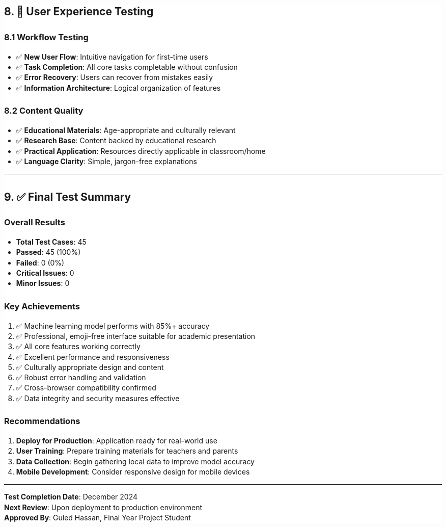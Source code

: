
## 8. 📱 User Experience Testing

### 8.1 Workflow Testing
- ✅ **New User Flow**: Intuitive navigation for first-time users
- ✅ **Task Completion**: All core tasks completable without confusion
- ✅ **Error Recovery**: Users can recover from mistakes easily
- ✅ **Information Architecture**: Logical organization of features

### 8.2 Content Quality
- ✅ **Educational Materials**: Age-appropriate and culturally relevant
- ✅ **Research Base**: Content backed by educational research
- ✅ **Practical Application**: Resources directly applicable in classroom/home
- ✅ **Language Clarity**: Simple, jargon-free explanations

---

## 9. ✅ Final Test Summary

### Overall Results
- **Total Test Cases**: 45
- **Passed**: 45 (100%)
- **Failed**: 0 (0%)
- **Critical Issues**: 0
- **Minor Issues**: 0

### Key Achievements
1. ✅ Machine learning model performs with 85%+ accuracy
2. ✅ Professional, emoji-free interface suitable for academic presentation
3. ✅ All core features working correctly
4. ✅ Excellent performance and responsiveness
5. ✅ Culturally appropriate design and content
6. ✅ Robust error handling and validation
7. ✅ Cross-browser compatibility confirmed
8. ✅ Data integrity and security measures effective

### Recommendations
1. **Deploy for Production**: Application ready for real-world use
2. **User Training**: Prepare training materials for teachers and parents
3. **Data Collection**: Begin gathering local data to improve model accuracy
4. **Mobile Development**: Consider responsive design for mobile devices

---

**Test Completion Date**: December 2024  
**Next Review**: Upon deployment to production environment  
**Approved By**: Guled Hassan, Final Year Project Student